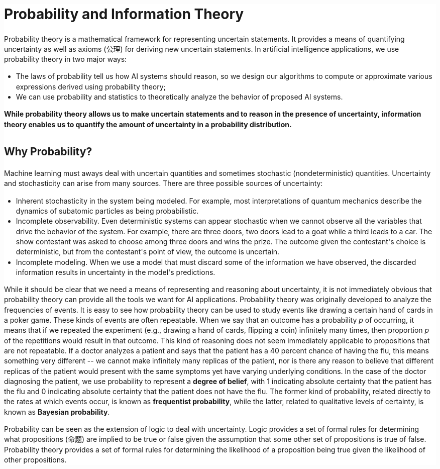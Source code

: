 # Probability and Information Theory

Probability theory is a mathematical framework for representing uncertain statements. It provides a means of quantifying uncertainty as well as axioms (公理) for deriving new uncertain statements. In artificial intelligence applications, we use probability theory in two major ways:

- The laws of probability tell us how AI systems should reason, so we design our algorithms to compute or approximate various expressions derived using probability theory;
- We can use probability and statistics to theoretically analyze the behavior of proposed AI systems.

**While probability theory allows us to make uncertain statements and to reason in the presence of uncertainty, information theory enables us to quantify the amount of uncertainty in a probability distribution.**

## Why Probability?

Machine learning must aways deal with uncertain quantities and sometimes stochastic (nondeterministic) quantities. Uncertainty and stochasticity can arise from many sources. There are three possible sources of uncertainty:

- Inherent stochasticity in the system being modeled. For example, most interpretations of quantum mechanics describe the dynamics of subatomic particles as being probabilistic.
- Incomplete observability. Even deterministic systems can appear stochastic when we cannot observe all the variables that drive the behavior of the system. For example, there are three doors, two doors lead to a goat while a third leads to a car. The show contestant was asked to choose among three doors and wins the prize. The outcome given the contestant's choice is deterministic, but from the contestant's point of view, the outcome is uncertain.
- Incomplete modeling. When we use a model that must discard some of the information we have observed, the discarded information results in uncertainty in the model's predictions.

While it should be clear that we need a means of representing and reasoning about uncertainty, it is not immediately obvious that probability theory can provide all the tools we want for AI applications. Probability theory was originally developed to analyze the frequencies of events. It is easy to see how probability theory can be used to study events like drawing a certain hand of cards in a poker game. These kinds of events are often repeatable. When we say that an outcome has a probability $p$ of occurring, it means that if we repeated the experiment (e.g., drawing a hand of cards, flipping a coin) infinitely many times, then proportion $p$ of the repetitions would result in that outcome. This kind of reasoning does not seem immediately applicable to propositions that are not repeatable. If a doctor analyzes a patient and says that the patient has a 40 percent chance of having the flu, this means something very different -- we cannot make infinitely many replicas of the patient, nor is there any reason to believe that different replicas of the patient would present with the same symptoms yet have varying underlying conditions. In the case of the doctor diagnosing the patient, we use probability to represent a **degree of belief**, with $1$ indicating absolute certainty that the patient has the flu and $0$  indicating absolute certainty that the patient does not have the flu. The former kind of probability, related directly to the rates at which events occur, is known as **frequentist probability**, while the latter, related to qualitative levels of certainty, is known as **Bayesian probability**.

Probability can be seen as the extension of logic to deal with uncertainty. Logic provides a set of formal rules for determining what propositions (命题) are implied to be true or false given the assumption that some other set of propositions is true of false. Probability theory provides a set of formal rules for determining the likelihood of a proposition being true given the likelihood of other propositions.
